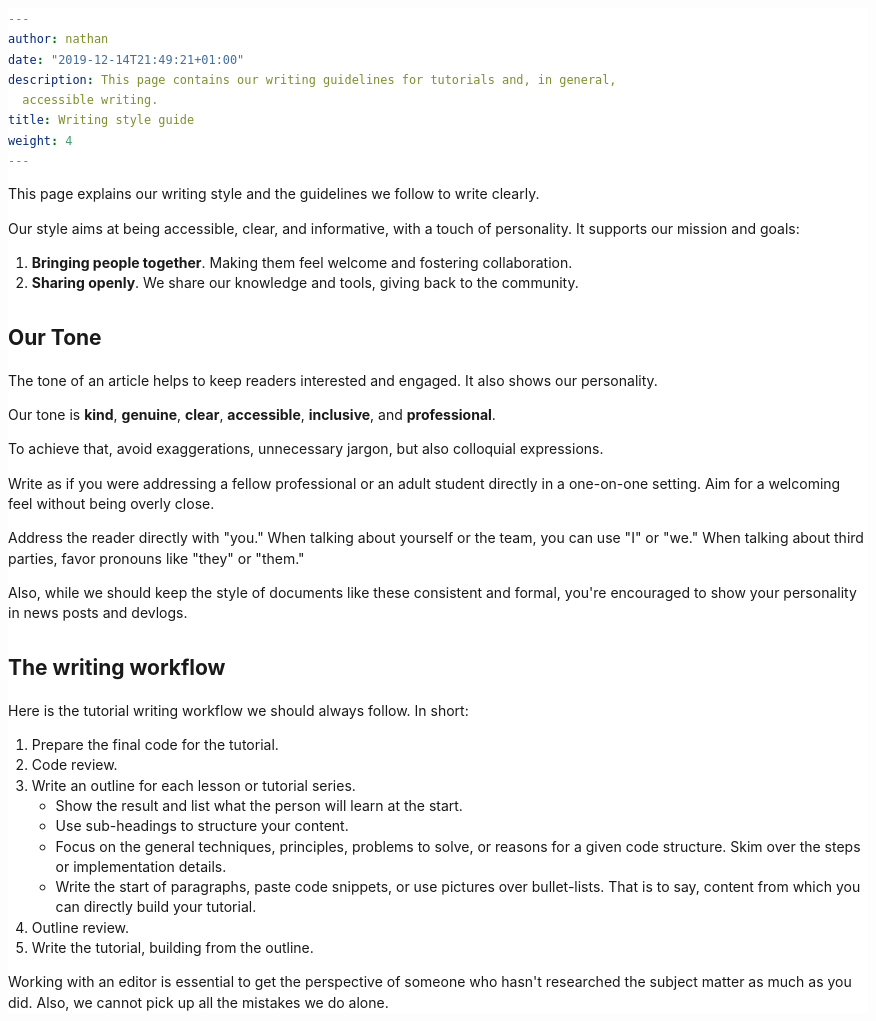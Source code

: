 ```yaml
---
author: nathan
date: "2019-12-14T21:49:21+01:00"
description: This page contains our writing guidelines for tutorials and, in general,
  accessible writing.
title: Writing style guide
weight: 4
---
```


This page explains our writing style and the guidelines we follow to write clearly.

Our style aims at being accessible, clear, and informative, with a touch of personality. It supports our mission and goals:

1. **Bringing people together**. Making them feel welcome and fostering collaboration.
1. **Sharing openly**. We share our knowledge and tools, giving back to the community.

## Our Tone

The tone of an article helps to keep readers interested and engaged. It also shows our personality.

Our tone is **kind**, **genuine**, **clear**, **accessible**, **inclusive**, and **professional**.

To achieve that, avoid exaggerations, unnecessary jargon, but also colloquial expressions.

Write as if you were addressing a fellow professional or an adult student directly in a one-on-one setting. Aim for a welcoming feel without being overly close.

Address the reader directly with "you." When talking about yourself or the team, you can use "I" or "we." When talking about third parties, favor pronouns like "they" or "them."

Also, while we should keep the style of documents like these consistent and formal, you're encouraged to show your personality in news posts and devlogs.

## The writing workflow

Here is the tutorial writing workflow we should always follow. In short:

1. Prepare the final code for the tutorial.
2. Code review.
3. Write an outline for each lesson or tutorial series.
   - Show the result and list what the person will learn at the start.
   - Use sub-headings to structure your content.
   - Focus on the general techniques, principles, problems to solve, or reasons for a given code structure. Skim over the steps or implementation details.
   - Write the start of paragraphs, paste code snippets, or use pictures over bullet-lists. That is to say, content from which you can directly build your tutorial.
4. Outline review.
5. Write the tutorial, building from the outline.

Working with an editor is essential to get the perspective of someone who hasn't researched the subject matter as much as you did. Also, we cannot pick up all the mistakes we do alone.
